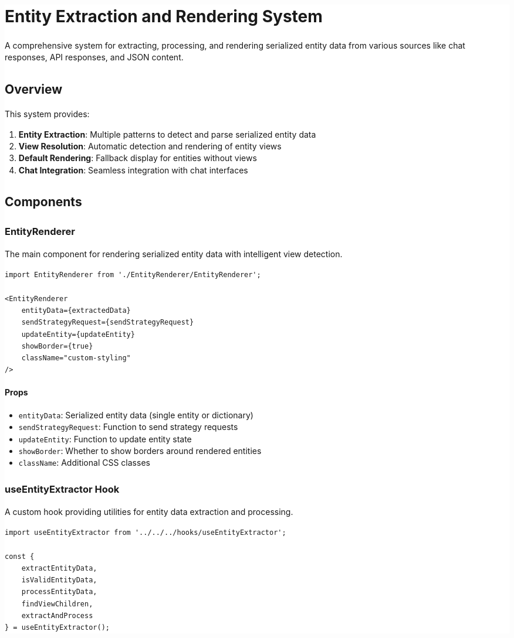 # Entity Extraction and Rendering System

A comprehensive system for extracting, processing, and rendering serialized entity data from various sources like chat responses, API responses, and JSON content.

## Overview

This system provides:
1. **Entity Extraction**: Multiple patterns to detect and parse serialized entity data
2. **View Resolution**: Automatic detection and rendering of entity views
3. **Default Rendering**: Fallback display for entities without views
4. **Chat Integration**: Seamless integration with chat interfaces

## Components

### EntityRenderer

The main component for rendering serialized entity data with intelligent view detection.

```tsx
import EntityRenderer from './EntityRenderer/EntityRenderer';

<EntityRenderer
    entityData={extractedData}
    sendStrategyRequest={sendStrategyRequest}
    updateEntity={updateEntity}
    showBorder={true}
    className="custom-styling"
/>
```

#### Props

- `entityData`: Serialized entity data (single entity or dictionary)
- `sendStrategyRequest`: Function to send strategy requests
- `updateEntity`: Function to update entity state
- `showBorder`: Whether to show borders around rendered entities
- `className`: Additional CSS classes

### useEntityExtractor Hook

A custom hook providing utilities for entity data extraction and processing.

```tsx
import useEntityExtractor from '../../../hooks/useEntityExtractor';

const {
    extractEntityData,
    isValidEntityData,
    processEntityData,
    findViewChildren,
    extractAndProcess
} = useEntityExtractor();
```
